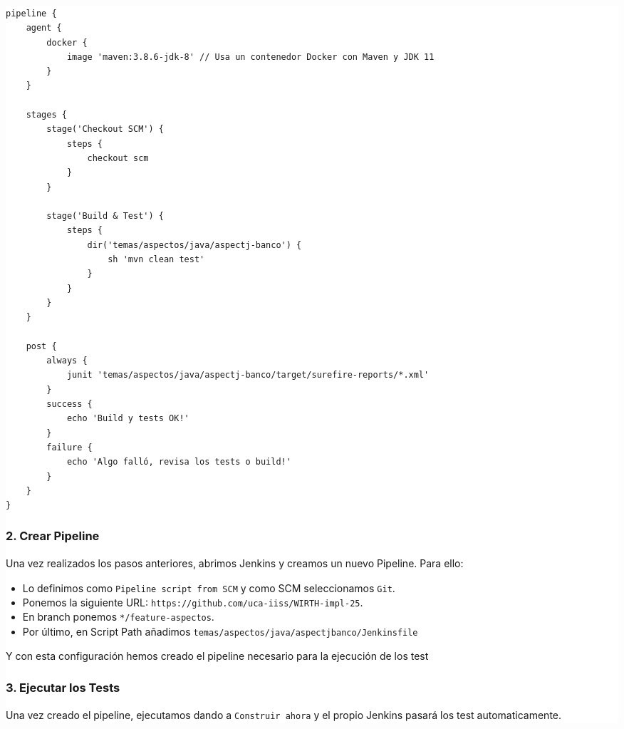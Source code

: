 ```Jenkinsfile
pipeline {
    agent {
        docker {
            image 'maven:3.8.6-jdk-8' // Usa un contenedor Docker con Maven y JDK 11
        }
    }

    stages {
        stage('Checkout SCM') {
            steps {
                checkout scm
            }
        }

        stage('Build & Test') {
            steps {
                dir('temas/aspectos/java/aspectj-banco') {
                    sh 'mvn clean test'
                }
            }
        }
    }

    post {
        always {
            junit 'temas/aspectos/java/aspectj-banco/target/surefire-reports/*.xml'
        }
        success {
            echo 'Build y tests OK!'
        }
        failure {
            echo 'Algo falló, revisa los tests o build!'
        }
    }
}
```

### 2. Crear Pipeline
Una vez realizados los pasos anteriores, abrimos Jenkins y creamos un nuevo Pipeline. Para ello: 

 - Lo definimos como `Pipeline script from SCM` y como SCM seleccionamos `Git`.
 - Ponemos la siguiente URL: `https://github.com/uca-iiss/WIRTH-impl-25`.
 - En branch ponemos `*/feature-aspectos`.
 - Por último, en Script Path añadimos `temas/aspectos/java/aspectjbanco/Jenkinsfile`

Y con esta configuración hemos creado el pipeline necesario para la ejecución de los test

### 3. Ejecutar los Tests
Una vez creado el pipeline, ejecutamos dando a `Construir ahora` y el propio Jenkins pasará los test automaticamente.